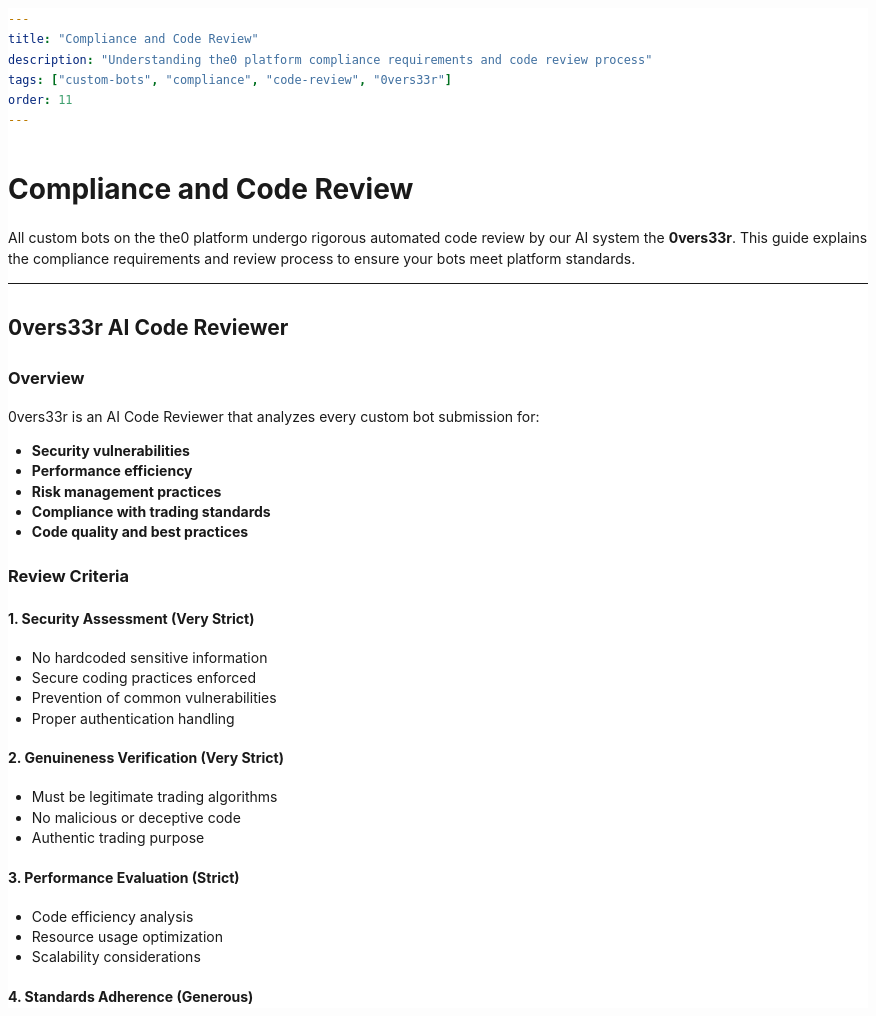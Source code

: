```yaml
---
title: "Compliance and Code Review"
description: "Understanding the0 platform compliance requirements and code review process"
tags: ["custom-bots", "compliance", "code-review", "0vers33r"]
order: 11
---
```


# Compliance and Code Review

All custom bots on the the0 platform undergo rigorous automated code review by our AI system the **0vers33r**. This guide explains the compliance requirements and review process to ensure your bots meet platform standards.

---

## 0vers33r AI Code Reviewer

### Overview

0vers33r is an AI Code Reviewer that analyzes every custom bot submission for:

- **Security vulnerabilities**
- **Performance efficiency**
- **Risk management practices**
- **Compliance with trading standards**
- **Code quality and best practices**

### Review Criteria

#### 1. Security Assessment (Very Strict)

- No hardcoded sensitive information
- Secure coding practices enforced
- Prevention of common vulnerabilities
- Proper authentication handling

#### 2. Genuineness Verification (Very Strict)

- Must be legitimate trading algorithms
- No malicious or deceptive code
- Authentic trading purpose

#### 3. Performance Evaluation (Strict)

- Code efficiency analysis
- Resource usage optimization
- Scalability considerations

#### 4. Standards Adherence (Generous)
